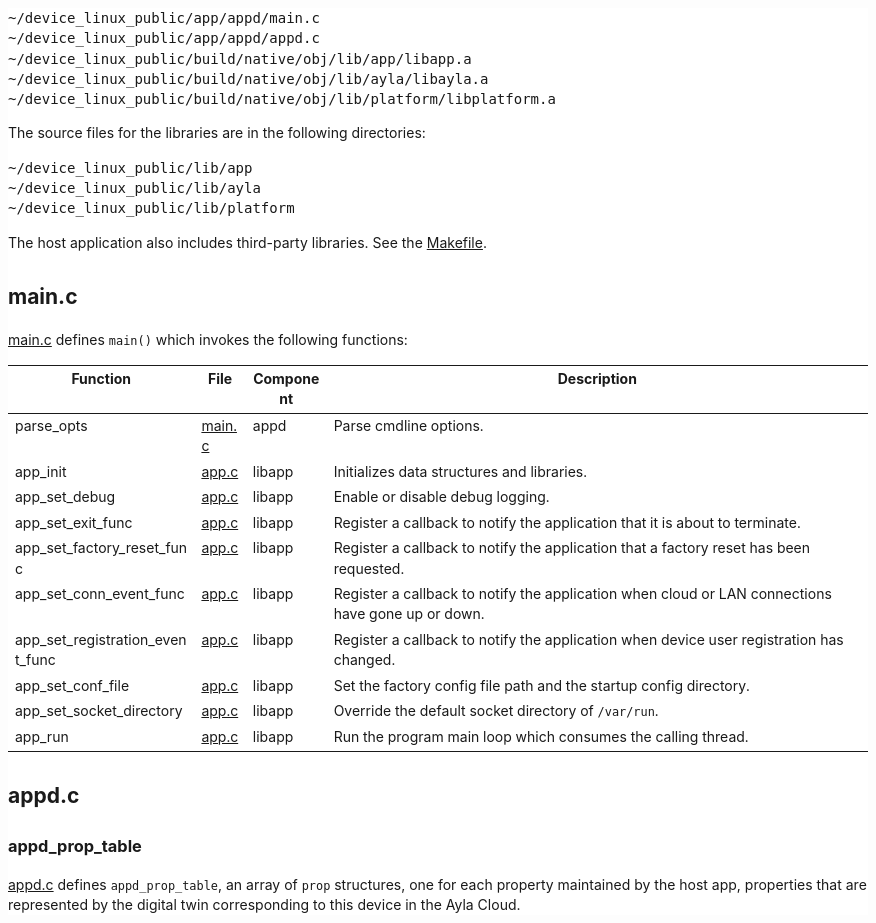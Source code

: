 <pre>
&#126;/device_linux_public/app/appd/main.c
&#126;/device_linux_public/app/appd/appd.c
&#126;/device_linux_public/build/native/obj/lib/app/libapp.a
&#126;/device_linux_public/build/native/obj/lib/ayla/libayla.a
&#126;/device_linux_public/build/native/obj/lib/platform/libplatform.a
</pre>

The source files for the libraries are in the following directories:

<pre>
&#126;/device_linux_public/lib/app
&#126;/device_linux_public/lib/ayla
&#126;/device_linux_public/lib/platform
</pre>

The host application also includes third-party libraries. See the [Makefile](https://github.com/AylaNetworks/device_linux_public/blob/c102d2dd7fc31386ca2686099bb31fb4ddae8c38/app/appd/Makefile).

## main.c

[main.c](https://github.com/AylaNetworks/device_linux_public/blob/7c773e5a51f9aebb5bdb93fdaf48425813054590/app/appd/main.c) defines <code>main()</code> which invokes the following functions:

|Function|File|Component|Description|
|-|-|-|-|
|parse_opts|[main.c](https://github.com/AylaNetworks/device_linux_public/blob/7c773e5a51f9aebb5bdb93fdaf48425813054590/app/appd/main.c)|appd|Parse cmdline options.|
|app_init|[app.c](https://github.com/AylaNetworks/device_linux_public/blob/7c773e5a51f9aebb5bdb93fdaf48425813054590/lib/app/app.c)|libapp|Initializes data structures and libraries.|
|app_set_debug|[app.c](https://github.com/AylaNetworks/device_linux_public/blob/7c773e5a51f9aebb5bdb93fdaf48425813054590/lib/app/app.c)|libapp|Enable or disable debug logging.|
|app_set_exit_func|[app.c](https://github.com/AylaNetworks/device_linux_public/blob/7c773e5a51f9aebb5bdb93fdaf48425813054590/lib/app/app.c)|libapp|Register a callback to notify the application that it is about to terminate.|
|app_set_factory_reset_func|[app.c](https://github.com/AylaNetworks/device_linux_public/blob/7c773e5a51f9aebb5bdb93fdaf48425813054590/lib/app/app.c)|libapp|Register a callback to notify the application that a factory reset has been requested.|
|app_set_conn_event_func|[app.c](https://github.com/AylaNetworks/device_linux_public/blob/7c773e5a51f9aebb5bdb93fdaf48425813054590/lib/app/app.c)|libapp|Register a callback to notify the application when cloud or LAN connections have gone up or down.|
|app_set_registration_event_func|[app.c](https://github.com/AylaNetworks/device_linux_public/blob/7c773e5a51f9aebb5bdb93fdaf48425813054590/lib/app/app.c)|libapp|Register a callback to notify the application when device user registration has changed.|
|app_set_conf_file|[app.c](https://github.com/AylaNetworks/device_linux_public/blob/7c773e5a51f9aebb5bdb93fdaf48425813054590/lib/app/app.c)|libapp|Set the factory config file path and the startup config directory.|
|app_set_socket_directory|[app.c](https://github.com/AylaNetworks/device_linux_public/blob/7c773e5a51f9aebb5bdb93fdaf48425813054590/lib/app/app.c)|libapp|Override the default socket directory of <code>/var/run</code>.|
|app_run|[app.c](https://github.com/AylaNetworks/device_linux_public/blob/7c773e5a51f9aebb5bdb93fdaf48425813054590/lib/app/app.c)|libapp|Run the program main loop which consumes the calling thread.|

## appd.c

### appd_prop_table

[appd.c](https://github.com/AylaNetworks/device_linux_public/blob/c102d2dd7fc31386ca2686099bb31fb4ddae8c38/app/appd/appd.c) defines <code>appd_prop_table</code>, an array of <code>prop</code> structures, one for each property maintained by the host app, properties that are represented by the digital twin corresponding to this device in the Ayla Cloud. 
